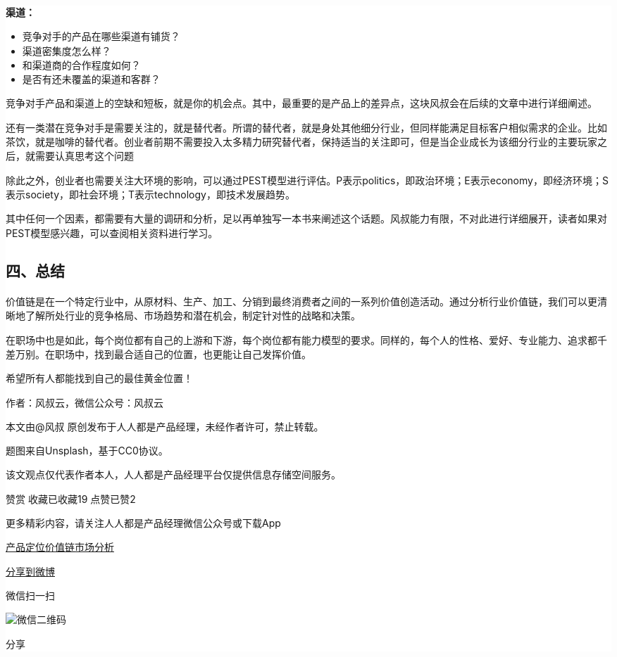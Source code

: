 **渠道：**

*   竞争对手的产品在哪些渠道有铺货？
*   渠道密集度怎么样？
*   和渠道商的合作程度如何？
*   是否有还未覆盖的渠道和客群？

竞争对手产品和渠道上的空缺和短板，就是你的机会点。其中，最重要的是产品上的差异点，这块风叔会在后续的文章中进行详细阐述。

还有一类潜在竞争对手是需要关注的，就是替代者。所谓的替代者，就是身处其他细分行业，但同样能满足目标客户相似需求的企业。比如茶饮，就是咖啡的替代者。创业者前期不需要投入太多精力研究替代者，保持适当的关注即可，但是当企业成长为该细分行业的主要玩家之后，就需要认真思考这个问题

除此之外，创业者也需要关注大环境的影响，可以通过PEST模型进行评估。P表示politics，即政治环境；E表示economy，即经济环境；S表示society，即社会环境；T表示technology，即技术发展趋势。

其中任何一个因素，都需要有大量的调研和分析，足以再单独写一本书来阐述这个话题。风叔能力有限，不对此进行详细展开，读者如果对PEST模型感兴趣，可以查阅相关资料进行学习。

## 四、总结

价值链是在一个特定行业中，从原材料、生产、加工、分销到最终消费者之间的一系列价值创造活动。通过分析行业价值链，我们可以更清晰地了解所处行业的竞争格局、市场趋势和潜在机会，制定针对性的战略和决策。

在职场中也是如此，每个岗位都有自己的上游和下游，每个岗位都有能力模型的要求。同样的，每个人的性格、爱好、专业能力、追求都千差万别。在职场中，找到最合适自己的位置，也更能让自己发挥价值。

希望所有人都能找到自己的最佳黄金位置！

作者：风叔云，微信公众号：风叔云

本文由@风叔 原创发布于人人都是产品经理，未经作者许可，禁止转载。

题图来自Unsplash，基于CC0协议。

该文观点仅代表作者本人，人人都是产品经理平台仅提供信息存储空间服务。

赞赏 收藏已收藏19 点赞已赞2

更多精彩内容，请关注人人都是产品经理微信公众号或下载App

[产品定位](https://www.woshipm.com/tag/%e4%ba%a7%e5%93%81%e5%ae%9a%e4%bd%8d)[价值链](https://www.woshipm.com/tag/%e4%bb%b7%e5%80%bc%e9%93%be)[市场分析](https://www.woshipm.com/tag/%e5%b8%82%e5%9c%ba%e5%88%86%e6%9e%90)

[分享到微博](https://service.weibo.com/share/share.php?appkey=2775287854&title=价值链分析魔法，引领你找到市场位置的黄金节点&url=https://www.woshipm.com/chuangye/6002917.html&pic=https://image.woshipm.com/2023/04/13/e5294bba-d9ea-11ed-a8b0-00163e0b5ff3.jpg)

微信扫一扫

![微信二维码](https://api.pwmqr.com/qrcode/create/?url=https://www.woshipm.com/chuangye/6002917.html)

分享